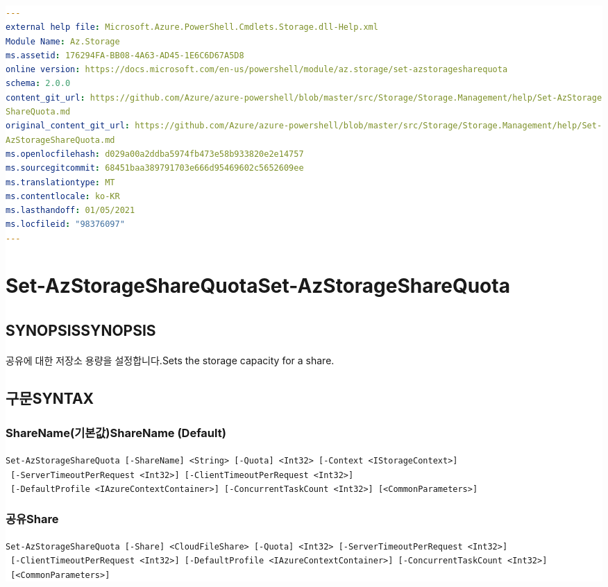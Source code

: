 ```yaml
---
external help file: Microsoft.Azure.PowerShell.Cmdlets.Storage.dll-Help.xml
Module Name: Az.Storage
ms.assetid: 176294FA-BB08-4A63-AD45-1E6C6D67A5D8
online version: https://docs.microsoft.com/en-us/powershell/module/az.storage/set-azstoragesharequota
schema: 2.0.0
content_git_url: https://github.com/Azure/azure-powershell/blob/master/src/Storage/Storage.Management/help/Set-AzStorageShareQuota.md
original_content_git_url: https://github.com/Azure/azure-powershell/blob/master/src/Storage/Storage.Management/help/Set-AzStorageShareQuota.md
ms.openlocfilehash: d029a00a2ddba5974fb473e58b933820e2e14757
ms.sourcegitcommit: 68451baa389791703e666d95469602c5652609ee
ms.translationtype: MT
ms.contentlocale: ko-KR
ms.lasthandoff: 01/05/2021
ms.locfileid: "98376097"
---
```

# <span data-ttu-id="2d4c2-101">Set-AzStorageShareQuota</span><span class="sxs-lookup"><span data-stu-id="2d4c2-101">Set-AzStorageShareQuota</span></span>

## <span data-ttu-id="2d4c2-102">SYNOPSIS</span><span class="sxs-lookup"><span data-stu-id="2d4c2-102">SYNOPSIS</span></span>
<span data-ttu-id="2d4c2-103">공유에 대한 저장소 용량을 설정합니다.</span><span class="sxs-lookup"><span data-stu-id="2d4c2-103">Sets the storage capacity for a share.</span></span>

## <span data-ttu-id="2d4c2-104">구문</span><span class="sxs-lookup"><span data-stu-id="2d4c2-104">SYNTAX</span></span>

### <span data-ttu-id="2d4c2-105">ShareName(기본값)</span><span class="sxs-lookup"><span data-stu-id="2d4c2-105">ShareName (Default)</span></span>
```
Set-AzStorageShareQuota [-ShareName] <String> [-Quota] <Int32> [-Context <IStorageContext>]
 [-ServerTimeoutPerRequest <Int32>] [-ClientTimeoutPerRequest <Int32>]
 [-DefaultProfile <IAzureContextContainer>] [-ConcurrentTaskCount <Int32>] [<CommonParameters>]
```

### <span data-ttu-id="2d4c2-106">공유</span><span class="sxs-lookup"><span data-stu-id="2d4c2-106">Share</span></span>
```
Set-AzStorageShareQuota [-Share] <CloudFileShare> [-Quota] <Int32> [-ServerTimeoutPerRequest <Int32>]
 [-ClientTimeoutPerRequest <Int32>] [-DefaultProfile <IAzureContextContainer>] [-ConcurrentTaskCount <Int32>]
 [<CommonParameters>]
```
